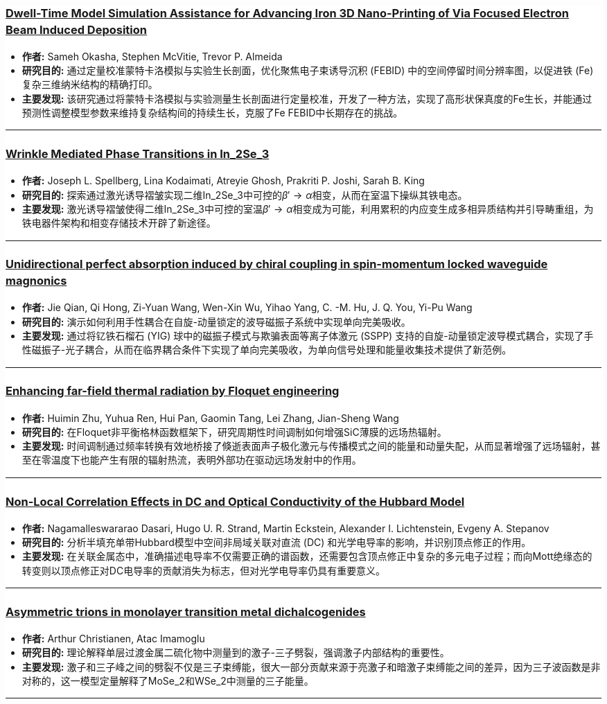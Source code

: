 
### [Dwell-Time Model Simulation Assistance for Advancing Iron 3D Nano-Printing of Via Focused Electron Beam Induced Deposition](http://arxiv.org/abs/2507.16709v1)
- **作者:** Sameh Okasha, Stephen McVitie, Trevor P. Almeida
- **研究目的:** 通过定量校准蒙特卡洛模拟与实验生长剖面，优化聚焦电子束诱导沉积 (FEBID) 中的空间停留时间分辨率图，以促进铁 (Fe) 复杂三维纳米结构的精确打印。
- **主要发现:** 该研究通过将蒙特卡洛模拟与实验测量生长剖面进行定量校准，开发了一种方法，实现了高形状保真度的Fe生长，并能通过预测性调整模型参数来维持复杂结构间的持续生长，克服了Fe FEBID中长期存在的挑战。

---

### [Wrinkle Mediated Phase Transitions in In$\_2$Se$\_3$](http://arxiv.org/abs/2507.16706v1)
- **作者:** Joseph L. Spellberg, Lina Kodaimati, Atreyie Ghosh, Prakriti P. Joshi, Sarah B. King
- **研究目的:** 探索通过激光诱导褶皱实现二维In$\_2$Se$\_3$中可控的$\beta'\rightarrow\alpha$相变，从而在室温下操纵其铁电态。
- **主要发现:** 激光诱导褶皱使得二维In$\_2$Se$\_3$中可控的室温$\beta'\rightarrow\alpha$相变成为可能，利用累积的内应变生成多相异质结构并引导畴重组，为铁电器件架构和相变存储技术开辟了新途径。

---

### [Unidirectional perfect absorption induced by chiral coupling in spin-momentum locked waveguide magnonics](http://arxiv.org/abs/2507.16698v1)
- **作者:** Jie Qian, Qi Hong, Zi-Yuan Wang, Wen-Xin Wu, Yihao Yang, C. -M. Hu, J. Q. You, Yi-Pu Wang
- **研究目的:** 演示如何利用手性耦合在自旋-动量锁定的波导磁振子系统中实现单向完美吸收。
- **主要发现:** 通过将钇铁石榴石 (YIG) 球中的磁振子模式与欺骗表面等离子体激元 (SSPP) 支持的自旋-动量锁定波导模式耦合，实现了手性磁振子-光子耦合，从而在临界耦合条件下实现了单向完美吸收，为单向信号处理和能量收集技术提供了新范例。

---

### [Enhancing far-field thermal radiation by Floquet engineering](http://arxiv.org/abs/2507.16688v1)
- **作者:** Huimin Zhu, Yuhua Ren, Hui Pan, Gaomin Tang, Lei Zhang, Jian-Sheng Wang
- **研究目的:** 在Floquet非平衡格林函数框架下，研究周期性时间调制如何增强SiC薄膜的远场热辐射。
- **主要发现:** 时间调制通过频率转换有效地桥接了倏逝表面声子极化激元与传播模式之间的能量和动量失配，从而显著增强了远场辐射，甚至在零温度下也能产生有限的辐射热流，表明外部功在驱动远场发射中的作用。

---

### [Non-Local Correlation Effects in DC and Optical Conductivity of the Hubbard Model](http://arxiv.org/abs/2507.16673v1)
- **作者:** Nagamalleswararao Dasari, Hugo U. R. Strand, Martin Eckstein, Alexander I. Lichtenstein, Evgeny A. Stepanov
- **研究目的:** 分析半填充单带Hubbard模型中空间非局域关联对直流 (DC) 和光学电导率的影响，并识别顶点修正的作用。
- **主要发现:** 在关联金属态中，准确描述电导率不仅需要正确的谱函数，还需要包含顶点修正中复杂的多元电子过程；而向Mott绝缘态的转变则以顶点修正对DC电导率的贡献消失为标志，但对光学电导率仍具有重要意义。

---

### [Asymmetric trions in monolayer transition metal dichalcogenides](http://arxiv.org/abs/2507.16643v1)
- **作者:** Arthur Christianen, Atac Imamoglu
- **研究目的:** 理论解释单层过渡金属二硫化物中测量到的激子-三子劈裂，强调激子内部结构的重要性。
- **主要发现:** 激子和三子峰之间的劈裂不仅是三子束缚能，很大一部分贡献来源于亮激子和暗激子束缚能之间的差异，因为三子波函数是非对称的，这一模型定量解释了MoSe$\_2$和WSe$\_2$中测量的三子能量。

---